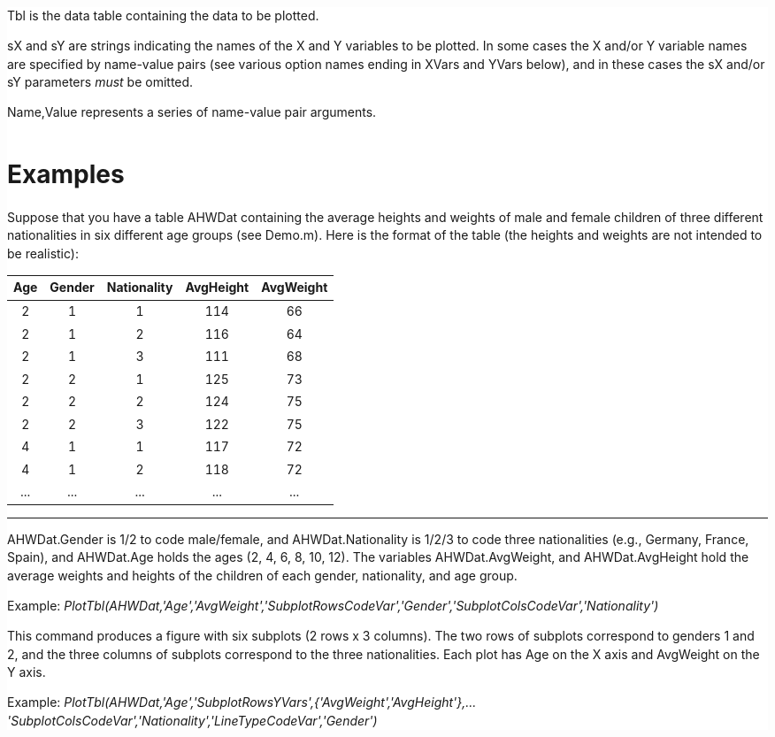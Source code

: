 Tbl is the data table containing the data to be plotted.

sX and sY are strings indicating the names of the X and Y variables to
be plotted. In some cases the X and/or Y variable names are specified by
name-value pairs (see various option names ending in XVars and YVars
below), and in these cases the sX and/or sY parameters *must* be
omitted.

Name,Value represents a series of name-value pair arguments.

Examples
========

Suppose that you have a table AHWDat containing the average heights and
weights of male and female children of three different nationalities in
six different age groups (see Demo.m). Here is the format of the table
(the heights and weights are not intended to be realistic):


| Age | Gender | Nationality | AvgHeight | AvgWeight |
|:---:|:------:|:-----------:|:---------:|:---------:|
|  2  |    1   |      1      |    114    |     66    |
|  2  |    1   |      2      |    116    |     64    |
|  2  |    1   |      3      |    111    |     68    |
|  2  |    2   |      1      |    125    |     73    |
|  2  |    2   |      2      |    124    |     75    |
|  2  |    2   |      3      |    122    |     75    |
|  4  |    1   |      1      |    117    |     72    |
|  4  |    1   |      2      |    118    |     72    |
| ... |   ...  |     ...     |    ...    |    ...    |
  ----- -------- ------------- ----------- -----------

AHWDat.Gender is 1/2 to code male/female, and AHWDat.Nationality is
1/2/3 to code three nationalities (e.g., Germany, France, Spain), and
AHWDat.Age holds the ages (2, 4, 6, 8, 10, 12). The variables
AHWDat.AvgWeight, and AHWDat.AvgHeight hold the average weights and
heights of the children of each gender, nationality, and age group.

Example:
*PlotTbl(AHWDat,'Age','AvgWeight','SubplotRowsCodeVar','Gender','SubplotColsCodeVar','Nationality')*

This command produces a figure with six subplots (2 rows x 3 columns).
The two rows of subplots correspond to genders 1 and 2, and the three
columns of subplots correspond to the three nationalities. Each plot has
Age on the X axis and AvgWeight on the Y axis.

Example:
*PlotTbl(AHWDat,'Age','SubplotRowsYVars',{'AvgWeight','AvgHeight'},...\
'SubplotColsCodeVar','Nationality','LineTypeCodeVar','Gender')*

